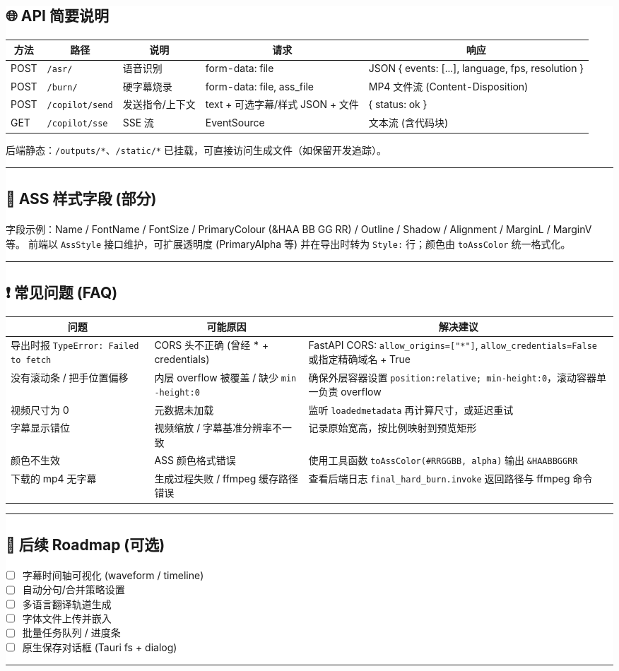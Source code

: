 ## 🌐 API 简要说明

| 方法 | 路径 | 说明 | 请求 | 响应 |
|------|------|------|------|------|
| POST | `/asr/` | 语音识别 | form-data: file | JSON { events: [...], language, fps, resolution } |
| POST | `/burn/` | 硬字幕烧录 | form-data: file, ass_file | MP4 文件流 (Content-Disposition) |
| POST | `/copilot/send` | 发送指令/上下文 | text + 可选字幕/样式 JSON + 文件 | { status: ok } |
| GET  | `/copilot/sse` | SSE 流 | EventSource | 文本流 (含代码块) |

后端静态：`/outputs/*`、`/static/*` 已挂载，可直接访问生成文件（如保留开发追踪）。

---

## 🎨 ASS 样式字段 (部分)

字段示例：Name / FontName / FontSize / PrimaryColour (&HAA BB GG RR) / Outline / Shadow / Alignment / MarginL / MarginV 等。
前端以 `AssStyle` 接口维护，可扩展透明度 (PrimaryAlpha 等) 并在导出时转为 `Style:` 行；颜色由 `toAssColor` 统一格式化。

---

## ❗ 常见问题 (FAQ)

| 问题 | 可能原因 | 解决建议 |
|------|----------|----------|
| 导出时报 `TypeError: Failed to fetch` | CORS 头不正确 (曾经 * + credentials) | FastAPI CORS: `allow_origins=["*"]`, `allow_credentials=False` 或指定精确域名 + True |
| 没有滚动条 / 把手位置偏移 | 内层 overflow 被覆盖 / 缺少 `min-height:0` | 确保外层容器设置 `position:relative; min-height:0`，滚动容器单一负责 overflow |
| 视频尺寸为 0 | 元数据未加载 | 监听 `loadedmetadata` 再计算尺寸，或延迟重试 |
| 字幕显示错位 | 视频缩放 / 字幕基准分辨率不一致 | 记录原始宽高，按比例映射到预览矩形 |
| 颜色不生效 | ASS 颜色格式错误 | 使用工具函数 `toAssColor(#RRGGBB, alpha)` 输出 `&HAABBGGRR` |
| 下载的 mp4 无字幕 | 生成过程失败 / ffmpeg 缓存路径错误 | 查看后端日志 `final_hard_burn.invoke` 返回路径与 ffmpeg 命令 |

---

## 🧪 后续 Roadmap (可选)

- [ ] 字幕时间轴可视化 (waveform / timeline)
- [ ] 自动分句/合并策略设置
- [ ] 多语言翻译轨道生成
- [ ] 字体文件上传并嵌入
- [ ] 批量任务队列 / 进度条
- [ ] 原生保存对话框 (Tauri fs + dialog)

---
